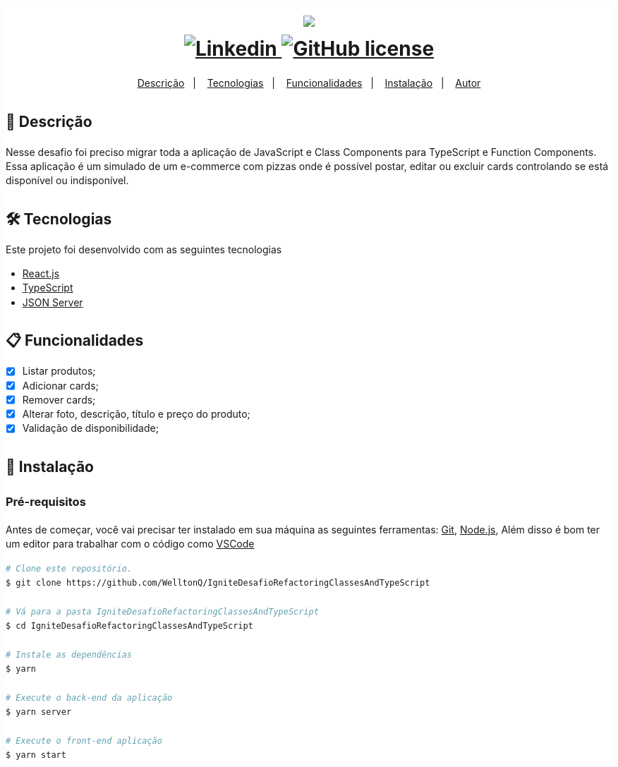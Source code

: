 <h1 align="center">
  <img width="100%" src="https://user-images.githubusercontent.com/12499627/111033905-1609d700-83f2-11eb-8073-58643c8d7502.png" />
  <br />
  <a href="https://www.linkedin.com/in/welltonquirino95/">
    <img alt="Linkedin" src="https://img.shields.io/badge/-LinkedIn-blue?style=flat-square&logo=Linkedin&logoColor=white&link=https://www.linkedin.com/in/welltonquirino95/">
  </a>
  <a href="https://github.com/WelltonQ">
    <img alt="GitHub license" src="https://img.shields.io/badge/-Github-000?style=flat-square&logo=Github&logoColor=white&link=https://github.com/WelltonQ">
  </a>
</h1>
<p align="center">
  <a href="#page_facing_up-descrição">Descrição</a>&nbsp;&nbsp;&nbsp;|&nbsp;&nbsp;&nbsp;
  <a href="#-tecnologias">Tecnologias</a>&nbsp;&nbsp;&nbsp;|&nbsp;&nbsp;&nbsp;
  <a href="#clipboard-Funcionalidades">Funcionalidades</a>&nbsp;&nbsp;&nbsp;|&nbsp;&nbsp;&nbsp;
  <a href="#closed_book-instalação">Instalação</a>&nbsp;&nbsp;&nbsp;|&nbsp;&nbsp;&nbsp;
  <a href="#man-Autor">Autor</a>
</p>

## :page_facing_up: Descrição
Nesse desafio foi preciso migrar toda a aplicação de JavaScript e Class Components para TypeScript e Function Components. Essa aplicação é um simulado de um e-commerce com pizzas onde é possível postar, editar ou excluir cards controlando se está disponível ou indisponível.

## 🛠 Tecnologias
Este projeto foi desenvolvido com as seguintes tecnologias

- [React.js](https://pt-br.reactjs.org/)
- [TypeScript](https://www.typescriptlang.org/)
- [JSON Server](https://www.npmjs.com/package/json-server)

## :clipboard: Funcionalidades
- [x] Listar produtos;
- [x] Adicionar cards;
- [x] Remover cards;
- [x] Alterar foto, descrição, título e preço do produto;
- [x] Validação de disponibilidade;

## :closed_book: Instalação

### Pré-requisitos
Antes de começar, você vai precisar ter instalado em sua máquina as seguintes ferramentas:
[Git](https://git-scm.com), [Node.js](https://nodejs.org/en/), Além disso é bom ter um editor para trabalhar com o código como [VSCode](https://code.visualstudio.com/)

```bash
# Clone este repositório.
$ git clone https://github.com/WelltonQ/IgniteDesafioRefactoringClassesAndTypeScript

# Vá para a pasta IgniteDesafioRefactoringClassesAndTypeScript
$ cd IgniteDesafioRefactoringClassesAndTypeScript

# Instale as dependências
$ yarn

# Execute o back-end da aplicação
$ yarn server

# Execute o front-end aplicação
$ yarn start

```